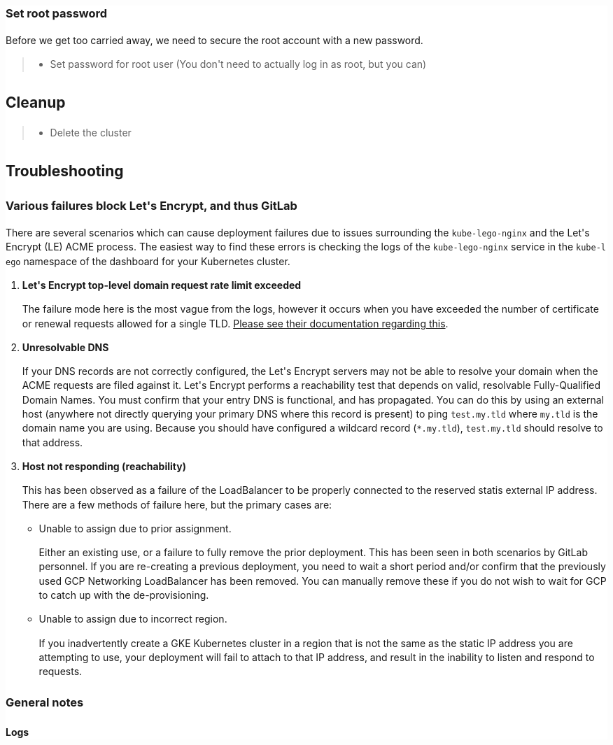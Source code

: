 ### Set root password

Before we get too carried away, we need to secure the root account with a new password.

> * Set password for root user (You don't need to actually log in as root, but you can)

## Cleanup

> * Delete the cluster

## Troubleshooting

### Various failures block Let's Encrypt, and thus GitLab
There are several scenarios which can cause deployment failures due to issues surrounding the `kube-lego-nginx` and the Let's Encrypt (LE) ACME process. The easiest way to find these errors is checking the logs of the `kube-lego-nginx` service in the `kube-lego` namespace of the dashboard for your Kubernetes cluster.

1.  **Let's Encrypt top-level domain request rate limit exceeded**

     The failure mode here is the most vague from the logs, however it occurs when you have exceeded the number of certificate or renewal requests allowed for a single TLD. [Please see their documentation regarding this](https://letsencrypt.org/docs/rate-limits/).

1.  **Unresolvable DNS**

     If your DNS records are not correctly configured, the Let's Encrypt servers may not be able to resolve your domain when the ACME requests are filed against it. Let's Encrypt performs a reachability test that depends on valid, resolvable Fully-Qualified Domain Names. You must confirm that your entry DNS is functional, and has propagated. You can do this by using an external host (anywhere not directly querying your primary DNS where this record is present) to ping `test.my.tld` where `my.tld` is the domain name you are using. Because you should have configured a wildcard record (`*.my.tld`), `test.my.tld` should resolve to that address.

1.  **Host not responding (reachability)**

    This has been observed as a failure of the LoadBalancer to be properly connected to the reserved statis external IP address. There are a few methods of failure here, but the primary cases are:
    *  Unable to assign due to prior assignment.

        Either an existing use, or a failure to fully remove the prior deployment. This has been seen in both scenarios by GitLab personnel.  If you are re-creating a previous deployment, you need to wait a short period and/or confirm that the previously used GCP Networking LoadBalancer has been removed. You can manually remove these if you do not wish to wait for GCP to catch up with the de-provisioning.
    *  Unable to assign due to incorrect region.

        If you inadvertently create a GKE Kubernetes cluster in a region that is not the same as the static IP address you are attempting to use, your deployment will fail to attach to that IP address, and result in the inability to listen and respond to requests.

### General notes

#### Logs
